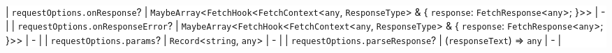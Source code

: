 | `requestOptions.onResponse`?          | `MaybeArray`<`FetchHook`<`FetchContext`<`any`, `ResponseType`> & { `response`: `FetchResponse`<`any`>; }>>                                                                                                                                                                                                                                                                                                                                                                                                                                                                                                                                                                                                                                                                                                                                                                                                                                                                                                                                                                                                                                                                                                                                                                                        | -                                                                                                                                                                                                    |
| `requestOptions.onResponseError`?     | `MaybeArray`<`FetchHook`<`FetchContext`<`any`, `ResponseType`> & { `response`: `FetchResponse`<`any`>; }>>                                                                                                                                                                                                                                                                                                                                                                                                                                                                                                                                                                                                                                                                                                                                                                                                                                                                                                                                                                                                                                                                                                                                                                                        | -                                                                                                                                                                                                    |
| `requestOptions.params`?              | `Record`<`string`, `any`>                                                                                                                                                                                                                                                                                                                                                                                                                                                                                                                                                                                                                                                                                                                                                                                                                                                                                                                                                                                                                                                                                                                                                                                                                                                                         | -                                                                                                                                                                                                    |
| `requestOptions.parseResponse`?       | (`responseText`) => `any`                                                                                                                                                                                                                                                                                                                                                                                                                                                                                                                                                                                                                                                                                                                                                                                                                                                                                                                                                                                                                                                                                                                                                                                                                                                                         | -                                                                                                                                                                                                    |